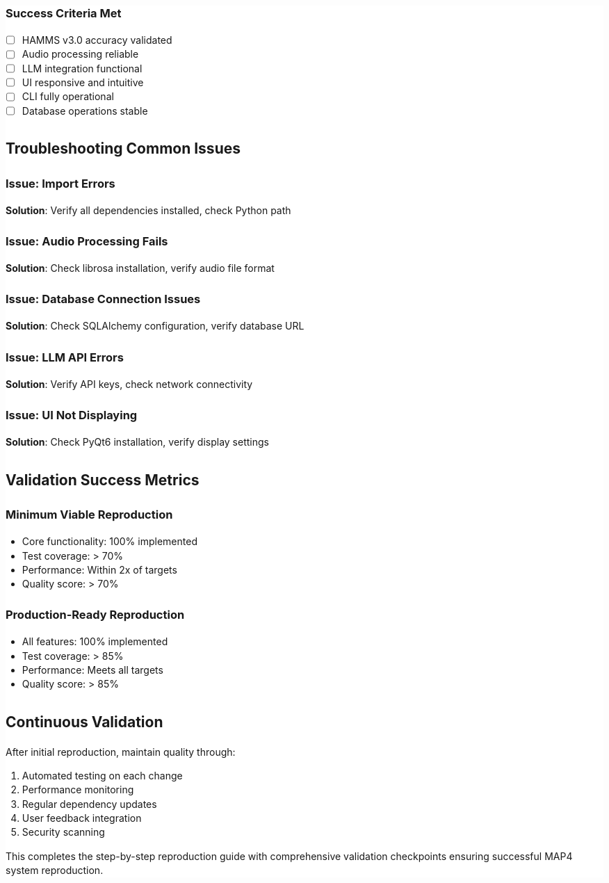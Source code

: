 ### Success Criteria Met
- [ ] HAMMS v3.0 accuracy validated
- [ ] Audio processing reliable
- [ ] LLM integration functional
- [ ] UI responsive and intuitive
- [ ] CLI fully operational
- [ ] Database operations stable

## Troubleshooting Common Issues

### Issue: Import Errors
**Solution**: Verify all dependencies installed, check Python path

### Issue: Audio Processing Fails
**Solution**: Check librosa installation, verify audio file format

### Issue: Database Connection Issues
**Solution**: Check SQLAlchemy configuration, verify database URL

### Issue: LLM API Errors
**Solution**: Verify API keys, check network connectivity

### Issue: UI Not Displaying
**Solution**: Check PyQt6 installation, verify display settings

## Validation Success Metrics

### Minimum Viable Reproduction
- Core functionality: 100% implemented
- Test coverage: > 70%
- Performance: Within 2x of targets
- Quality score: > 70%

### Production-Ready Reproduction
- All features: 100% implemented
- Test coverage: > 85%
- Performance: Meets all targets
- Quality score: > 85%

## Continuous Validation

After initial reproduction, maintain quality through:
1. Automated testing on each change
2. Performance monitoring
3. Regular dependency updates
4. User feedback integration
5. Security scanning

This completes the step-by-step reproduction guide with comprehensive validation checkpoints ensuring successful MAP4 system reproduction.